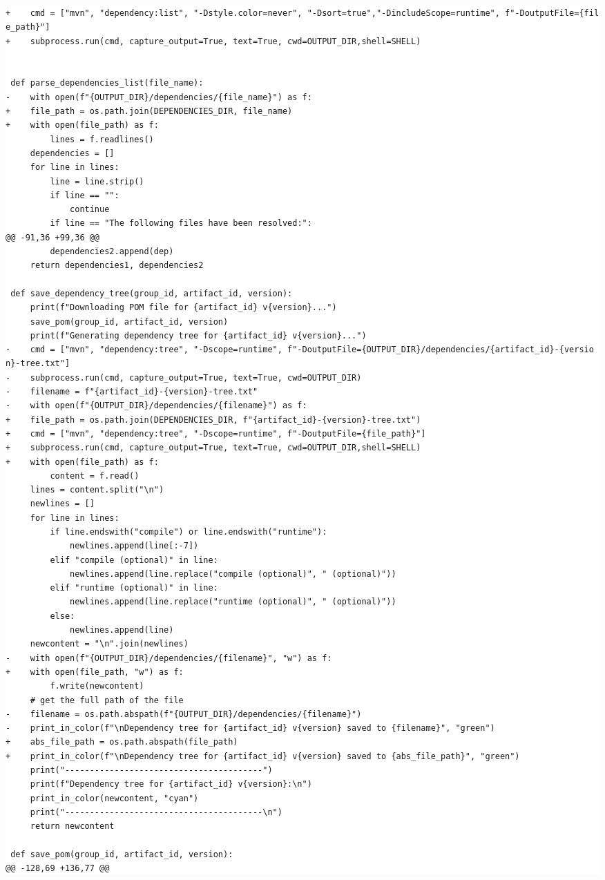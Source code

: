 ```
+    cmd = ["mvn", "dependency:list", "-Dstyle.color=never", "-Dsort=true","-DincludeScope=runtime", f"-DoutputFile={file_path}"]
+    subprocess.run(cmd, capture_output=True, text=True, cwd=OUTPUT_DIR,shell=SHELL)
 
 
 def parse_dependencies_list(file_name):
-    with open(f"{OUTPUT_DIR}/dependencies/{file_name}") as f:
+    file_path = os.path.join(DEPENDENCIES_DIR, file_name)
+    with open(file_path) as f:
         lines = f.readlines()
     dependencies = []
     for line in lines:
         line = line.strip()
         if line == "":
             continue
         if line == "The following files have been resolved:":
@@ -91,36 +99,36 @@
         dependencies2.append(dep)
     return dependencies1, dependencies2
 
 def save_dependency_tree(group_id, artifact_id, version):
     print(f"Downloading POM file for {artifact_id} v{version}...")
     save_pom(group_id, artifact_id, version)
     print(f"Generating dependency tree for {artifact_id} v{version}...")
-    cmd = ["mvn", "dependency:tree", "-Dscope=runtime", f"-DoutputFile={OUTPUT_DIR}/dependencies/{artifact_id}-{version}-tree.txt"]
-    subprocess.run(cmd, capture_output=True, text=True, cwd=OUTPUT_DIR)
-    filename = f"{artifact_id}-{version}-tree.txt"
-    with open(f"{OUTPUT_DIR}/dependencies/{filename}") as f:
+    file_path = os.path.join(DEPENDENCIES_DIR, f"{artifact_id}-{version}-tree.txt")
+    cmd = ["mvn", "dependency:tree", "-Dscope=runtime", f"-DoutputFile={file_path}"]
+    subprocess.run(cmd, capture_output=True, text=True, cwd=OUTPUT_DIR,shell=SHELL)
+    with open(file_path) as f:
         content = f.read()
     lines = content.split("\n")
     newlines = []
     for line in lines:
         if line.endswith("compile") or line.endswith("runtime"):
             newlines.append(line[:-7])
         elif "compile (optional)" in line:
             newlines.append(line.replace("compile (optional)", " (optional)"))
         elif "runtime (optional)" in line:
             newlines.append(line.replace("runtime (optional)", " (optional)"))
         else:
             newlines.append(line)
     newcontent = "\n".join(newlines)
-    with open(f"{OUTPUT_DIR}/dependencies/{filename}", "w") as f:
+    with open(file_path, "w") as f:
         f.write(newcontent)
     # get the full path of the file
-    filename = os.path.abspath(f"{OUTPUT_DIR}/dependencies/{filename}")
-    print_in_color(f"\nDependency tree for {artifact_id} v{version} saved to {filename}", "green")
+    abs_file_path = os.path.abspath(file_path)
+    print_in_color(f"\nDependency tree for {artifact_id} v{version} saved to {abs_file_path}", "green")
     print("----------------------------------------")
     print(f"Dependency tree for {artifact_id} v{version}:\n")
     print_in_color(newcontent, "cyan")
     print("----------------------------------------\n")
     return newcontent
 
 def save_pom(group_id, artifact_id, version):
@@ -128,69 +136,77 @@
```